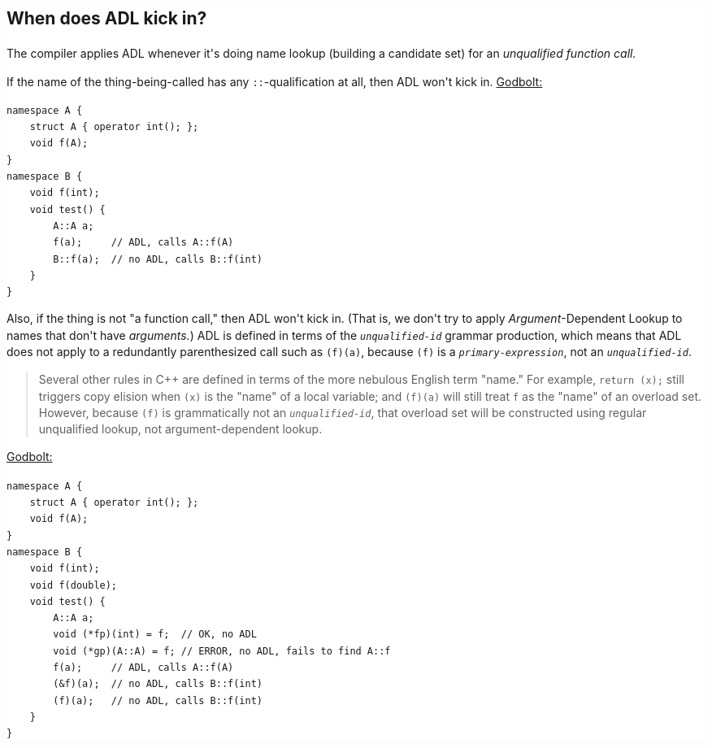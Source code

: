 
## When does ADL kick in?

The compiler applies ADL whenever it's doing name lookup (building a candidate set)
for an _unqualified function call._

If the name of the thing-being-called has any `::`-qualification at all, then ADL
won't kick in. [Godbolt:](https://godbolt.org/z/62g_9j)

    namespace A {
        struct A { operator int(); };
        void f(A);
    }
    namespace B {
        void f(int);
        void test() {
            A::A a;
            f(a);     // ADL, calls A::f(A)
            B::f(a);  // no ADL, calls B::f(int)
        }
    }

Also, if the thing is not "a function call," then ADL won't kick in. (That is,
we don't try to apply _Argument_-Dependent Lookup to names that don't have
_arguments._) ADL is defined in terms of the _`unqualified-id`_ grammar production, which
means that ADL does not apply to a redundantly parenthesized call such as `(f)(a)`,
because `(f)` is a _`primary-expression`_, not an _`unqualified-id`_.

> Several other rules in C++ are defined in terms of
> the more nebulous English term "name." For example, `return (x);` still triggers
> copy elision when `(x)` is the "name" of a local variable; and `(f)(a)` will
> still treat `f` as the "name" of an overload set. However, because `(f)` is
> grammatically not an _`unqualified-id`_, that overload set will be constructed
> using regular unqualified lookup, not argument-dependent lookup.

[Godbolt:](https://godbolt.org/z/3Thme0)

    namespace A {
        struct A { operator int(); };
        void f(A);
    }
    namespace B {
        void f(int);
        void f(double);
        void test() {
            A::A a;
            void (*fp)(int) = f;  // OK, no ADL
            void (*gp)(A::A) = f; // ERROR, no ADL, fails to find A::f
            f(a);     // ADL, calls A::f(A)
            (&f)(a);  // no ADL, calls B::f(int)
            (f)(a);   // no ADL, calls B::f(int)
        }
    }
